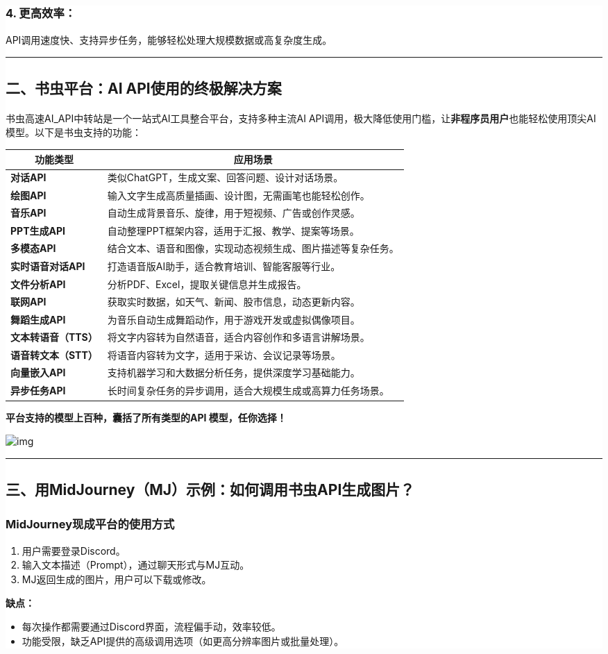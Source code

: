 ### 4. **更高效率：**  
API调用速度快、支持异步任务，能够轻松处理大规模数据或高复杂度生成。

---

## **二、书虫平台：AI API使用的终极解决方案**

书虫高速AI_API中转站是一个一站式AI工具整合平台，支持多种主流AI API调用，极大降低使用门槛，让**非程序员用户**也能轻松使用顶尖AI模型。以下是书虫支持的功能：

| **功能类型**          | **应用场景**                                                 |
| --------------------- | ------------------------------------------------------------ |
| **对话API**           | 类似ChatGPT，生成文案、回答问题、设计对话场景。              |
| **绘图API**           | 输入文字生成高质量插画、设计图，无需画笔也能轻松创作。       |
| **音乐API**           | 自动生成背景音乐、旋律，用于短视频、广告或创作灵感。         |
| **PPT生成API**        | 自动整理PPT框架内容，适用于汇报、教学、提案等场景。          |
| **多模态API**         | 结合文本、语音和图像，实现动态视频生成、图片描述等复杂任务。 |
| **实时语音对话API**   | 打造语音版AI助手，适合教育培训、智能客服等行业。             |
| **文件分析API**       | 分析PDF、Excel，提取关键信息并生成报告。                     |
| **联网API**           | 获取实时数据，如天气、新闻、股市信息，动态更新内容。         |
| **舞蹈生成API**       | 为音乐自动生成舞蹈动作，用于游戏开发或虚拟偶像项目。         |
| **文本转语音（TTS）** | 将文字内容转为自然语音，适合内容创作和多语言讲解场景。       |
| **语音转文本（STT）** | 将语音内容转为文字，适用于采访、会议记录等场景。             |
| **向量嵌入API**       | 支持机器学习和大数据分析任务，提供深度学习基础能力。         |
| **异步任务API**       | 长时间复杂任务的异步调用，适合大规模生成或高算力任务场景。   |

**平台支持的模型上百种，囊括了所有类型的API 模型，任你选择！**

![img](https://pic1.zhimg.com/80/v2-6a6b453a2086d5e55331c1a4c545d488_720w.png)

---

## **三、用MidJourney（MJ）示例：如何调用书虫API生成图片？**

### **MidJourney现成平台的使用方式**

1. 用户需要登录Discord。
2. 输入文本描述（Prompt），通过聊天形式与MJ互动。
3. MJ返回生成的图片，用户可以下载或修改。

**缺点：**

- 每次操作都需要通过Discord界面，流程偏手动，效率较低。
- 功能受限，缺乏API提供的高级调用选项（如更高分辨率图片或批量处理）。
